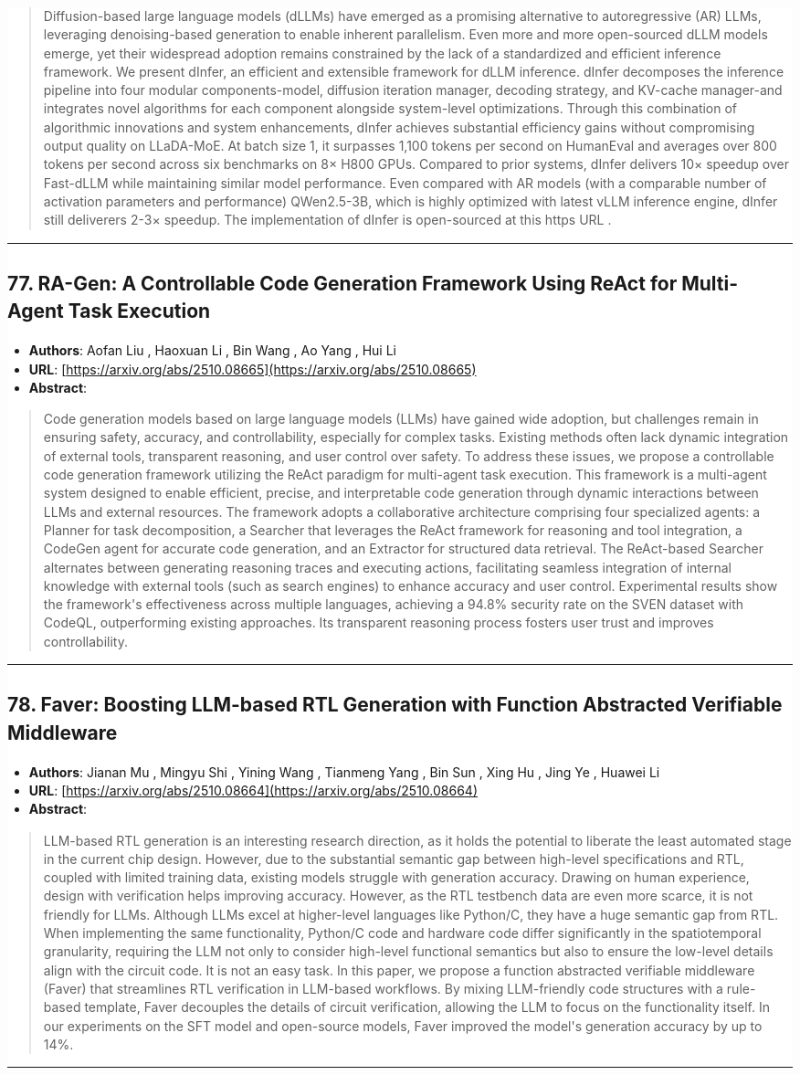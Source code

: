 > Diffusion-based large language models (dLLMs) have emerged as a promising alternative to autoregressive (AR) LLMs, leveraging denoising-based generation to enable inherent parallelism. Even more and more open-sourced dLLM models emerge, yet their widespread adoption remains constrained by the lack of a standardized and efficient inference framework. We present dInfer, an efficient and extensible framework for dLLM inference. dInfer decomposes the inference pipeline into four modular components-model, diffusion iteration manager, decoding strategy, and KV-cache manager-and integrates novel algorithms for each component alongside system-level optimizations. Through this combination of algorithmic innovations and system enhancements, dInfer achieves substantial efficiency gains without compromising output quality on LLaDA-MoE. At batch size 1, it surpasses 1,100 tokens per second on HumanEval and averages over 800 tokens per second across six benchmarks on $8\times$ H800 GPUs. Compared to prior systems, dInfer delivers $10\times$ speedup over Fast-dLLM while maintaining similar model performance. Even compared with AR models (with a comparable number of activation parameters and performance) QWen2.5-3B, which is highly optimized with latest vLLM inference engine, dInfer still deliverers $2$-$3\times$ speedup. The implementation of dInfer is open-sourced at this https URL .

---

## 77. RA-Gen: A Controllable Code Generation Framework Using ReAct for Multi-Agent Task Execution
- **Authors**: Aofan Liu , Haoxuan Li , Bin Wang , Ao Yang , Hui Li
- **URL**: [https://arxiv.org/abs/2510.08665](https://arxiv.org/abs/2510.08665)
- **Abstract**:
> Code generation models based on large language models (LLMs) have gained wide adoption, but challenges remain in ensuring safety, accuracy, and controllability, especially for complex tasks. Existing methods often lack dynamic integration of external tools, transparent reasoning, and user control over safety. To address these issues, we propose a controllable code generation framework utilizing the ReAct paradigm for multi-agent task execution. This framework is a multi-agent system designed to enable efficient, precise, and interpretable code generation through dynamic interactions between LLMs and external resources. The framework adopts a collaborative architecture comprising four specialized agents: a Planner for task decomposition, a Searcher that leverages the ReAct framework for reasoning and tool integration, a CodeGen agent for accurate code generation, and an Extractor for structured data retrieval. The ReAct-based Searcher alternates between generating reasoning traces and executing actions, facilitating seamless integration of internal knowledge with external tools (such as search engines) to enhance accuracy and user control. Experimental results show the framework's effectiveness across multiple languages, achieving a 94.8% security rate on the SVEN dataset with CodeQL, outperforming existing approaches. Its transparent reasoning process fosters user trust and improves controllability.

---

## 78. Faver: Boosting LLM-based RTL Generation with Function Abstracted Verifiable Middleware
- **Authors**: Jianan Mu , Mingyu Shi , Yining Wang , Tianmeng Yang , Bin Sun , Xing Hu , Jing Ye , Huawei Li
- **URL**: [https://arxiv.org/abs/2510.08664](https://arxiv.org/abs/2510.08664)
- **Abstract**:
> LLM-based RTL generation is an interesting research direction, as it holds the potential to liberate the least automated stage in the current chip design. However, due to the substantial semantic gap between high-level specifications and RTL, coupled with limited training data, existing models struggle with generation accuracy. Drawing on human experience, design with verification helps improving accuracy. However, as the RTL testbench data are even more scarce, it is not friendly for LLMs. Although LLMs excel at higher-level languages like Python/C, they have a huge semantic gap from RTL. When implementing the same functionality, Python/C code and hardware code differ significantly in the spatiotemporal granularity, requiring the LLM not only to consider high-level functional semantics but also to ensure the low-level details align with the circuit code. It is not an easy task. In this paper, we propose a function abstracted verifiable middleware (Faver) that streamlines RTL verification in LLM-based workflows. By mixing LLM-friendly code structures with a rule-based template, Faver decouples the details of circuit verification, allowing the LLM to focus on the functionality itself. In our experiments on the SFT model and open-source models, Faver improved the model's generation accuracy by up to 14%.

---